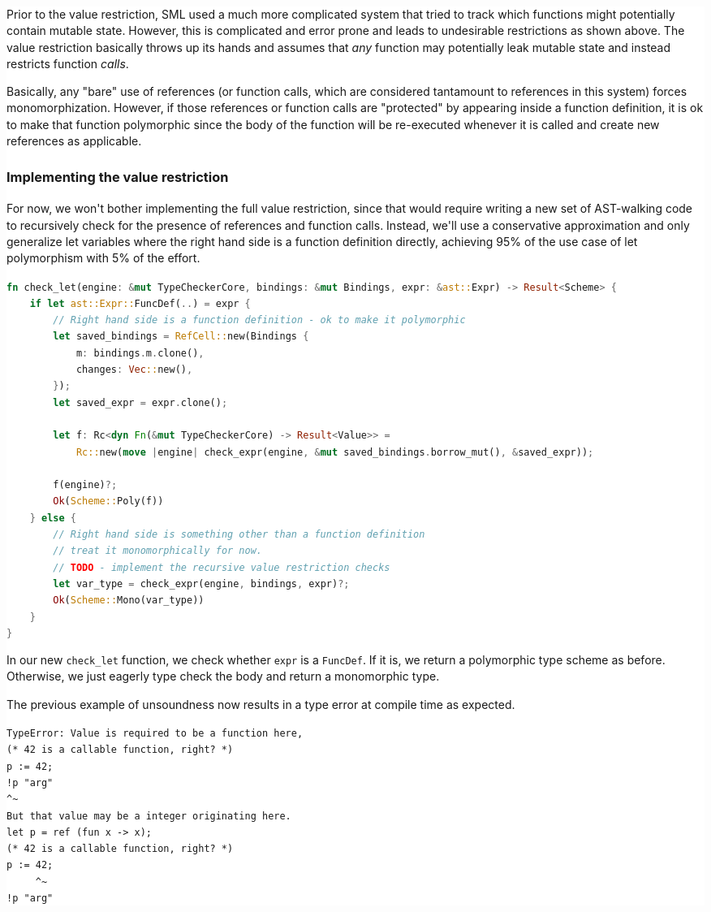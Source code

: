 Prior to the value restriction, SML used a much more complicated system that tried to track which functions might potentially contain mutable state. However, this is complicated and error prone and leads to undesirable restrictions as shown above. The value restriction basically throws up its hands and assumes that _any_ function may potentially leak mutable state and instead restricts function _calls_. 

Basically, any "bare" use of references (or function calls, which are considered tantamount to references in this system) forces monomorphization. However, if those references or function calls are "protected" by appearing inside a function definition, it is ok to make that function polymorphic since the body of the function will be re-executed whenever it is called and create new references as applicable.

### Implementing the value restriction

For now, we won't bother implementing the full value restriction, since that would require writing a new set of AST-walking code to recursively check for the presence of references and function calls. Instead, we'll use a conservative approximation and only generalize let variables where the right hand side is a function definition directly, achieving 95% of the use case of let polymorphism with 5% of the effort.

```rust
fn check_let(engine: &mut TypeCheckerCore, bindings: &mut Bindings, expr: &ast::Expr) -> Result<Scheme> {
    if let ast::Expr::FuncDef(..) = expr {
        // Right hand side is a function definition - ok to make it polymorphic
        let saved_bindings = RefCell::new(Bindings {
            m: bindings.m.clone(),
            changes: Vec::new(),
        });
        let saved_expr = expr.clone();

        let f: Rc<dyn Fn(&mut TypeCheckerCore) -> Result<Value>> =
            Rc::new(move |engine| check_expr(engine, &mut saved_bindings.borrow_mut(), &saved_expr));

        f(engine)?;
        Ok(Scheme::Poly(f))
    } else {
        // Right hand side is something other than a function definition
        // treat it monomorphically for now.
        // TODO - implement the recursive value restriction checks
        let var_type = check_expr(engine, bindings, expr)?;
        Ok(Scheme::Mono(var_type))
    }
}
```

In our new `check_let` function, we check whether `expr` is a `FuncDef`. If it is, we return a polymorphic type scheme as before. Otherwise, we just eagerly type check the body and return a monomorphic type.

The previous example of unsoundness now results in a type error at compile time as expected.

```
TypeError: Value is required to be a function here,
(* 42 is a callable function, right? *)
p := 42;
!p "arg"
^~      
But that value may be a integer originating here.
let p = ref (fun x -> x);
(* 42 is a callable function, right? *)
p := 42;
     ^~ 
!p "arg"
```
